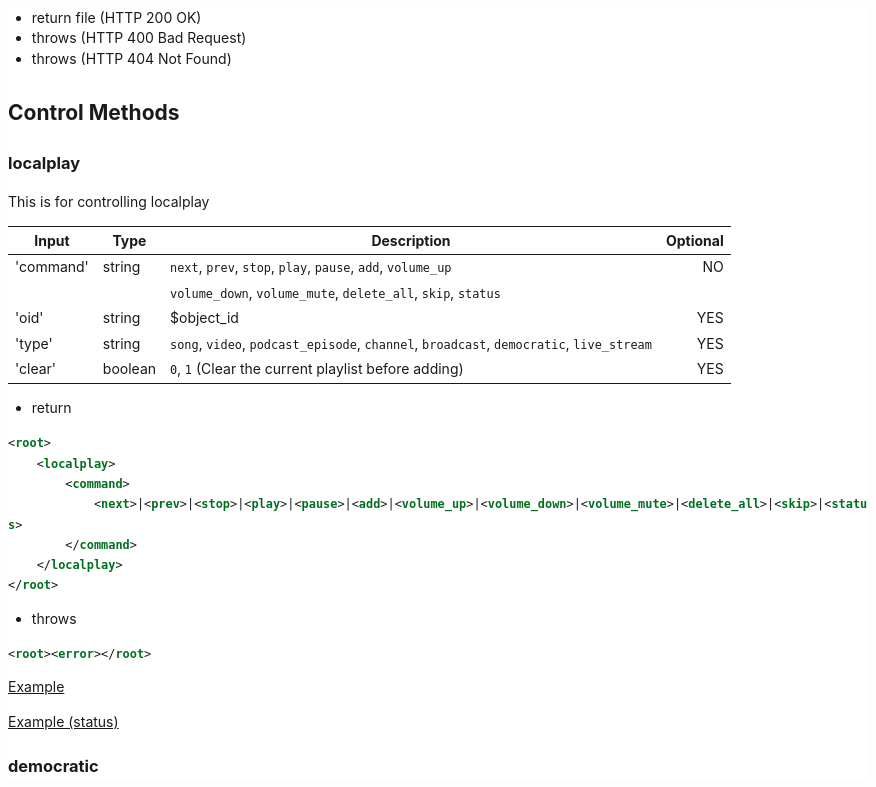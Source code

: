 * return file (HTTP 200 OK)
* throws (HTTP 400 Bad Request)
* throws (HTTP 404 Not Found)

## Control Methods

### localplay

This is for controlling localplay

| Input     | Type    | Description                                                                             | Optional |
|-----------|---------|-----------------------------------------------------------------------------------------|---------:|
| 'command' | string  | `next`, `prev`, `stop`, `play`, `pause`, `add`, `volume_up`                             |       NO |
|           |         | `volume_down`, `volume_mute`, `delete_all`, `skip`, `status`                            |          |
| 'oid'     | string  | $object_id                                                                              |      YES |
| 'type'    | string  | `song`, `video`, `podcast_episode`, `channel`, `broadcast`, `democratic`, `live_stream` |      YES |
| 'clear'   | boolean | `0`, `1` (Clear the current playlist before adding)                                     |      YES |

* return

```XML
<root>
    <localplay>
        <command>
            <next>|<prev>|<stop>|<play>|<pause>|<add>|<volume_up>|<volume_down>|<volume_mute>|<delete_all>|<skip>|<status>
        </command>
    </localplay>
</root>
```

* throws

```XML
<root><error></root>
```

[Example](https://raw.githubusercontent.com/ampache/python3-ampache/api6/docs/xml-responses/localplay.xml)

[Example (status)](https://raw.githubusercontent.com/ampache/python3-ampache/api6/docs/xml-responses/localplay%20\(status\).xml)

### democratic

